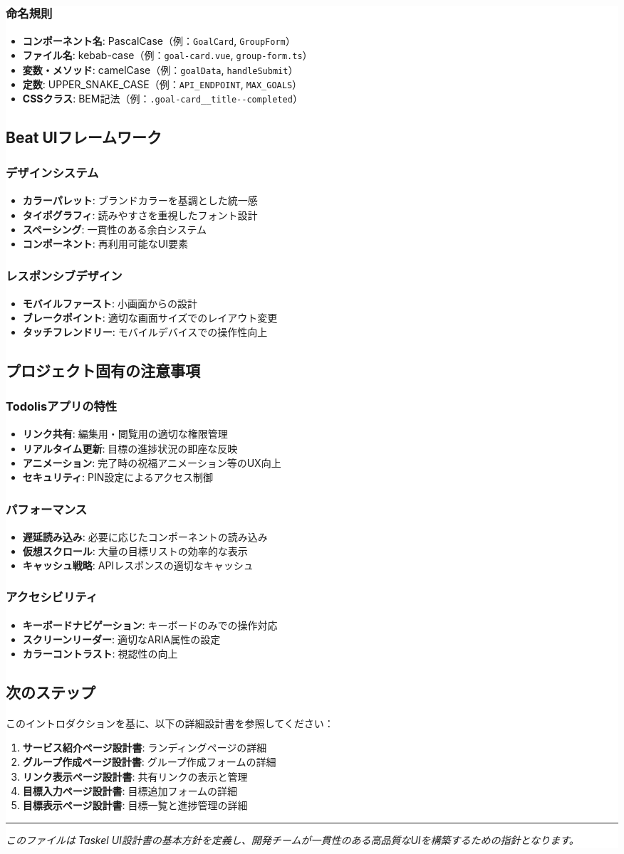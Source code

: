 ### 命名規則
- **コンポーネント名**: PascalCase（例：`GoalCard`, `GroupForm`）
- **ファイル名**: kebab-case（例：`goal-card.vue`, `group-form.ts`）
- **変数・メソッド**: camelCase（例：`goalData`, `handleSubmit`）
- **定数**: UPPER_SNAKE_CASE（例：`API_ENDPOINT`, `MAX_GOALS`）
- **CSSクラス**: BEM記法（例：`.goal-card__title--completed`）

## Beat UIフレームワーク

### デザインシステム
- **カラーパレット**: ブランドカラーを基調とした統一感
- **タイポグラフィ**: 読みやすさを重視したフォント設計
- **スペーシング**: 一貫性のある余白システム
- **コンポーネント**: 再利用可能なUI要素

### レスポンシブデザイン
- **モバイルファースト**: 小画面からの設計
- **ブレークポイント**: 適切な画面サイズでのレイアウト変更
- **タッチフレンドリー**: モバイルデバイスでの操作性向上

## プロジェクト固有の注意事項

### Todolisアプリの特性
- **リンク共有**: 編集用・閲覧用の適切な権限管理
- **リアルタイム更新**: 目標の進捗状況の即座な反映
- **アニメーション**: 完了時の祝福アニメーション等のUX向上
- **セキュリティ**: PIN設定によるアクセス制御

### パフォーマンス
- **遅延読み込み**: 必要に応じたコンポーネントの読み込み
- **仮想スクロール**: 大量の目標リストの効率的な表示
- **キャッシュ戦略**: APIレスポンスの適切なキャッシュ

### アクセシビリティ
- **キーボードナビゲーション**: キーボードのみでの操作対応
- **スクリーンリーダー**: 適切なARIA属性の設定
- **カラーコントラスト**: 視認性の向上

## 次のステップ

このイントロダクションを基に、以下の詳細設計書を参照してください：

1. **サービス紹介ページ設計書**: ランディングページの詳細
2. **グループ作成ページ設計書**: グループ作成フォームの詳細
3. **リンク表示ページ設計書**: 共有リンクの表示と管理
4. **目標入力ページ設計書**: 目標追加フォームの詳細
5. **目標表示ページ設計書**: 目標一覧と進捗管理の詳細

---

*このファイルは Taskel UI設計書の基本方針を定義し、開発チームが一貫性のある高品質なUIを構築するための指針となります。*
